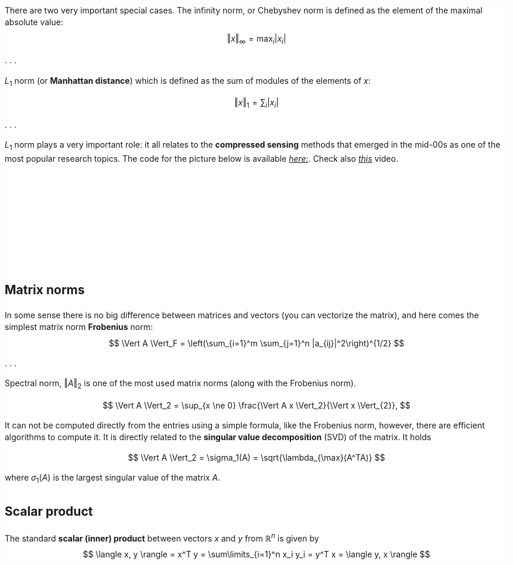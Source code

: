 There are two very important special cases. The infinity norm, or Chebyshev norm is defined as the element of the maximal absolute value:
$$
\Vert x \Vert_{\infty} = \max_i | x_i| 
$$

. . .

$L_1$ norm (or **Manhattan distance**) which is defined as the sum of modules of the elements of $x$:

$$
\Vert x \Vert_1 = \sum_i |x_i| 
$$

. . .

$L_1$ norm plays a very important role: it all relates to the **compressed sensing** methods that emerged in the mid-00s as one of the most popular research topics. The code for the picture below is available [*here:*](https://colab.research.google.com/github/MerkulovDaniil/optim/blob/master/assets/Notebooks/Balls_p_norm.ipynb). Check also [*this*](https://fmin.xyz/docs/theory/balls_norm.mp4) video.

![Balls in different norms on a plane](p_balls.pdf)

## Matrix norms

In some sense there is no big difference between matrices and vectors (you can vectorize the matrix), and here comes the simplest matrix norm **Frobenius** norm:
$$
\Vert A \Vert_F = \left(\sum_{i=1}^m \sum_{j=1}^n |a_{ij}|^2\right)^{1/2}
$$

. . .

Spectral norm, $\Vert A \Vert_2$ is one of the most used matrix norms (along with the Frobenius norm).

$$
\Vert A \Vert_2 = \sup_{x \ne 0} \frac{\Vert A x \Vert_2}{\Vert x \Vert_{2}},
$$

It can not be computed directly from the entries using a simple formula, like the Frobenius norm, however, there are efficient algorithms to compute it. It is directly related to the **singular value decomposition** (SVD) of the matrix. It holds

$$
\Vert A \Vert_2 = \sigma_1(A) = \sqrt{\lambda_{\max}(A^TA)}
$$

where $\sigma_1(A)$ is the largest singular value of the matrix $A$.

## Scalar product

The standard **scalar (inner) product** between vectors $x$ and $y$ from $\mathbb{R}^n$ is given by
$$
\langle x, y \rangle = x^T y = \sum\limits_{i=1}^n x_i y_i = y^T x =  \langle y, x \rangle
$$
